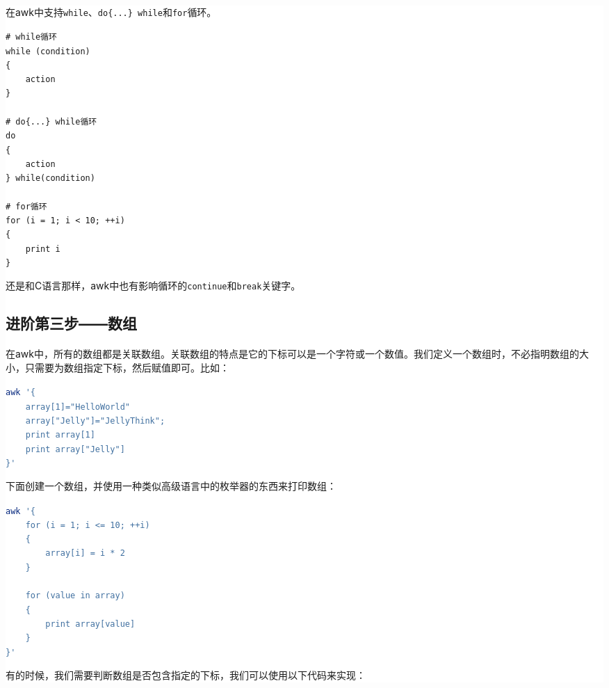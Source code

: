 在awk中支持`while`、`do{...} while`和`for`循环。
 
```
# while循环
while (condition)
{
    action
}

# do{...} while循环
do
{
    action
} while(condition)

# for循环
for (i = 1; i < 10; ++i)
{
    print i
}
```
 
还是和C语言那样，awk中也有影响循环的`continue`和`break`关键字。
 
## 进阶第三步——数组
 
在awk中，所有的数组都是关联数组。关联数组的特点是它的下标可以是一个字符或一个数值。我们定义一个数组时，不必指明数组的大小，只需要为数组指定下标，然后赋值即可。比如：
 
```sh
awk '{
    array[1]="HelloWorld"
    array["Jelly"]="JellyThink";
    print array[1]
    print array["Jelly"]
}'
```
 
下面创建一个数组，并使用一种类似高级语言中的枚举器的东西来打印数组：
 
```sh
awk '{
    for (i = 1; i <= 10; ++i)
    {
        array[i] = i * 2
    }

    for (value in array)
    {
        print array[value]
    }
}'
```
 
有的时候，我们需要判断数组是否包含指定的下标，我们可以使用以下代码来实现：
 

[0]: https://img2.tuicool.com/eUNbuum.png 
[1]: https://img0.tuicool.com/jmia6rb.png 
[2]: https://img1.tuicool.com/v6NbeuR.png 